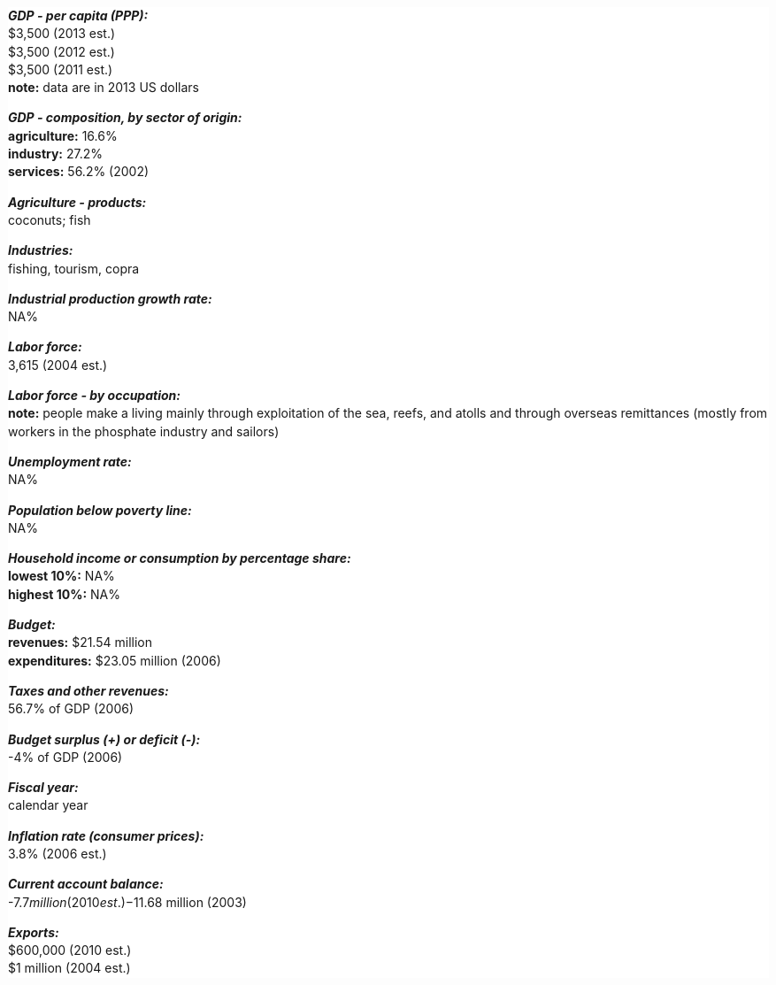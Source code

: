 **_GDP - per capita (PPP):_**   
$3,500 (2013 est.)   
$3,500 (2012 est.)   
$3,500 (2011 est.)   
**note:** data are in 2013 US dollars

**_GDP - composition, by sector of origin:_**   
**agriculture:** 16.6%   
**industry:** 27.2%   
**services:** 56.2% (2002)

**_Agriculture - products:_**   
coconuts; fish

**_Industries:_**   
fishing, tourism, copra

**_Industrial production growth rate:_**   
NA%

**_Labor force:_**   
3,615 (2004 est.)

**_Labor force - by occupation:_**   
**note:** people make a living mainly through exploitation of the sea, reefs, and atolls and through overseas remittances (mostly from workers in the phosphate industry and sailors)

**_Unemployment rate:_**   
NA%

**_Population below poverty line:_**   
NA%

**_Household income or consumption by percentage share:_**   
**lowest 10%:** NA%   
**highest 10%:** NA%

**_Budget:_**   
**revenues:** $21.54 million   
**expenditures:** $23.05 million (2006)

**_Taxes and other revenues:_**   
56.7% of GDP (2006)

**_Budget surplus (+) or deficit (-):_**   
-4% of GDP (2006)

**_Fiscal year:_**   
calendar year

**_Inflation rate (consumer prices):_**   
3.8% (2006 est.)

**_Current account balance:_**   
-$7.7 million (2010 est.)   
-$11.68 million (2003)

**_Exports:_**   
$600,000 (2010 est.)   
$1 million (2004 est.)
